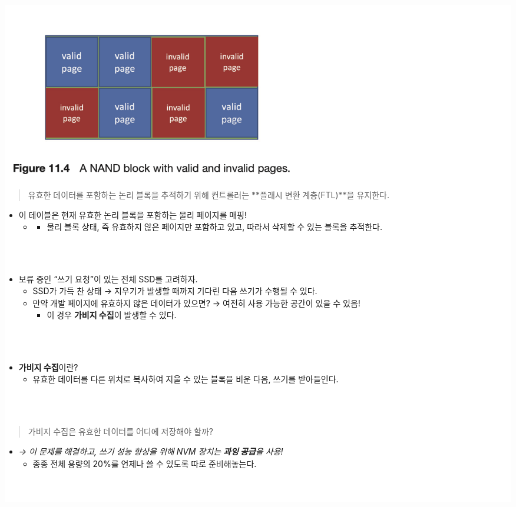 <br/>

<br/>

<img src="https://github.com/2dongyeop/TIL/blob/main/OS/image/11-2.png" width = 500/>

> 유효한 데이터를 포함하는 논리 블록을 추적하기 위해 컨트롤러는 **플래시 변환 계층(FTL)**을 유지한다.
> 
- 이 테이블은 현재 유효한 논리 블록을 포함하는 물리 페이지를 매핑!
    - + 물리 블록 상태, 즉 유효하지 않은 페이지만 포함하고 있고, 따라서 삭제할 수 있는 블록을 추적한다.

<br/>

<br/>

- 보류 중인 “쓰기 요청”이 있는 전체 SSD를 고려하자.
    - SSD가 가득 찬 상태 → 지우기가 발생할 때까지 기다린 다음 쓰기가 수행될 수 있다.
    - 만약 개발 페이지에 유효하지 않은 데이터가 있으면? → 여전히 사용 가능한 공간이 있을 수 있음!
        - 이 경우 **가비지 수집**이 발생할 수 있다.

<br/>

<br/>

- **가비지 수집**이란?
    - 유효한 데이터를 다른 위치로 복사하여 지울 수 있는 블록을 비운 다음, 쓰기를 받아들인다.

<br/>

<br/>

> 가비지 수집은 유효한 데이터를 어디에 저장해야 할까?
> 
- *→ 이 문제를 해결하고, 쓰기 성능 향상을 위해 NVM 장치는 **과잉 공급**을 사용!*
    - 종종 전체 용량의 20%를 언제나 쓸 수 있도록 따로 준비해놓는다.

<br/>

<br/>
